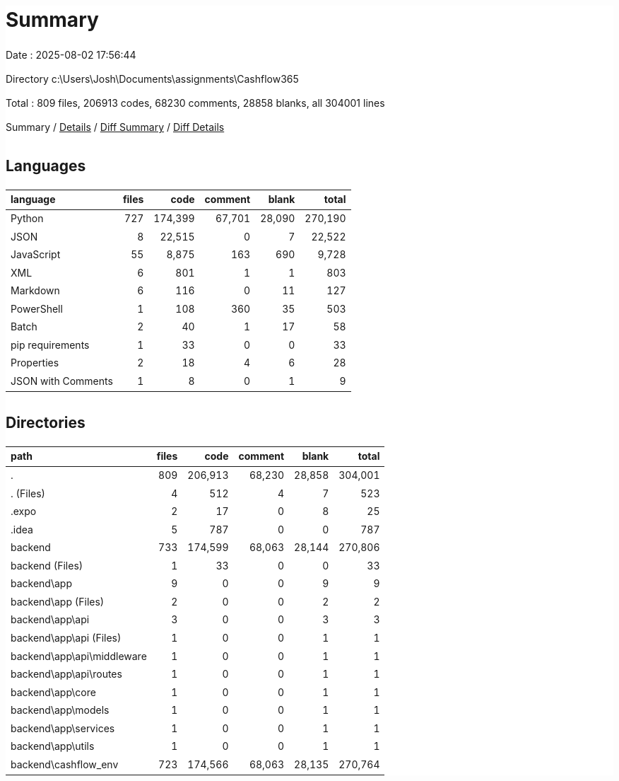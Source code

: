 # Summary

Date : 2025-08-02 17:56:44

Directory c:\\Users\\Josh\\Documents\\assignments\\Cashflow365

Total : 809 files,  206913 codes, 68230 comments, 28858 blanks, all 304001 lines

Summary / [Details](details.md) / [Diff Summary](diff.md) / [Diff Details](diff-details.md)

## Languages
| language | files | code | comment | blank | total |
| :--- | ---: | ---: | ---: | ---: | ---: |
| Python | 727 | 174,399 | 67,701 | 28,090 | 270,190 |
| JSON | 8 | 22,515 | 0 | 7 | 22,522 |
| JavaScript | 55 | 8,875 | 163 | 690 | 9,728 |
| XML | 6 | 801 | 1 | 1 | 803 |
| Markdown | 6 | 116 | 0 | 11 | 127 |
| PowerShell | 1 | 108 | 360 | 35 | 503 |
| Batch | 2 | 40 | 1 | 17 | 58 |
| pip requirements | 1 | 33 | 0 | 0 | 33 |
| Properties | 2 | 18 | 4 | 6 | 28 |
| JSON with Comments | 1 | 8 | 0 | 1 | 9 |

## Directories
| path | files | code | comment | blank | total |
| :--- | ---: | ---: | ---: | ---: | ---: |
| . | 809 | 206,913 | 68,230 | 28,858 | 304,001 |
| . (Files) | 4 | 512 | 4 | 7 | 523 |
| .expo | 2 | 17 | 0 | 8 | 25 |
| .idea | 5 | 787 | 0 | 0 | 787 |
| backend | 733 | 174,599 | 68,063 | 28,144 | 270,806 |
| backend (Files) | 1 | 33 | 0 | 0 | 33 |
| backend\\app | 9 | 0 | 0 | 9 | 9 |
| backend\\app (Files) | 2 | 0 | 0 | 2 | 2 |
| backend\\app\\api | 3 | 0 | 0 | 3 | 3 |
| backend\\app\\api (Files) | 1 | 0 | 0 | 1 | 1 |
| backend\\app\\api\\middleware | 1 | 0 | 0 | 1 | 1 |
| backend\\app\\api\\routes | 1 | 0 | 0 | 1 | 1 |
| backend\\app\\core | 1 | 0 | 0 | 1 | 1 |
| backend\\app\\models | 1 | 0 | 0 | 1 | 1 |
| backend\\app\\services | 1 | 0 | 0 | 1 | 1 |
| backend\\app\\utils | 1 | 0 | 0 | 1 | 1 |
| backend\\cashflow_env | 723 | 174,566 | 68,063 | 28,135 | 270,764 |